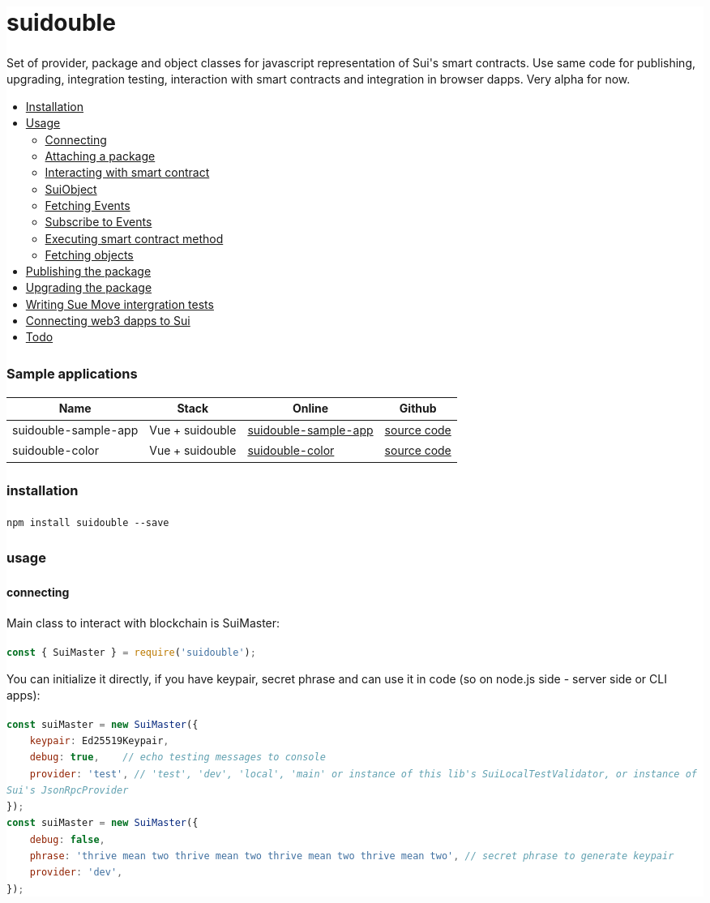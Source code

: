 # suidouble

Set of provider, package and object classes for javascript representation of Sui's smart contracts. Use same code for publishing, upgrading, integration testing, interaction with smart contracts and integration in browser dapps. Very alpha for now.

- [Installation](#installation)
- [Usage](#usage)
    - [Connecting](#connecting)
    - [Attaching a package](#attaching-a-package)
    - [Interacting with smart contract](#interacting-with-smart-contract)
    - [SuiObject](#suiobject)
    - [Fetching Events](#fetching-events)
    - [Subscribe to Events](#subscribing-to-events)
    - [Executing smart contract method](#executing-smart-contract-method)
    - [Fetching objects](#fetching-objects)
- [Publishing the package](#publishing-the-package)
- [Upgrading the package](#upgrading-the-package)
- [Writing Sue Move intergration tests](#sui-move-integration-testing)
- [Connecting web3 dapps to Sui](#sui-move-connect-in-browser)
- [Todo](#todo)

### Sample applications

| Name     |      Stack    |  Online | Github |
|----------|---------------|---------|--------|
| suidouble-sample-app |  Vue + suidouble | [suidouble-sample-app](https://suidouble-sample-app.herokuapp.com/)  | [source code](https://github.com/suidouble/suidouble-sample-app) |
| suidouble-color |  Vue + suidouble | [suidouble-color](https://suidouble-color.herokuapp.com/)  | [source code](https://github.com/suidouble/suidouble-sample-color) |

### installation

```
npm install suidouble --save
```

### usage

#### connecting

Main class to interact with blockchain is SuiMaster:

```javascript
const { SuiMaster } = require('suidouble');
```

You can initialize it directly, if you have keypair, secret phrase and can use it in code (so on node.js side - server side or CLI apps):
```javascript
const suiMaster = new SuiMaster({
    keypair: Ed25519Keypair,
    debug: true,    // echo testing messages to console
    provider: 'test', // 'test', 'dev', 'local', 'main' or instance of this lib's SuiLocalTestValidator, or instance of Sui's JsonRpcProvider 
});
const suiMaster = new SuiMaster({
    debug: false,
    phrase: 'thrive mean two thrive mean two thrive mean two thrive mean two', // secret phrase to generate keypair
    provider: 'dev', 
});
```
